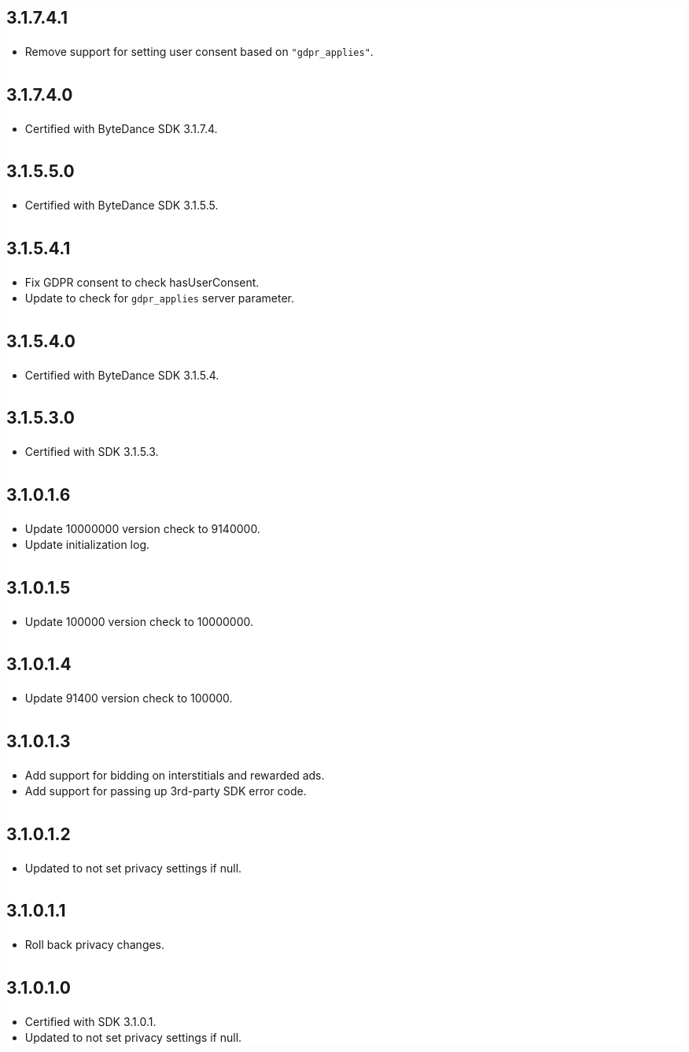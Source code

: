 ## 3.1.7.4.1
* Remove support for setting user consent based on `"gdpr_applies"`.

## 3.1.7.4.0
* Certified with ByteDance SDK 3.1.7.4.

## 3.1.5.5.0
* Certified with ByteDance SDK 3.1.5.5.

## 3.1.5.4.1
* Fix GDPR consent to check hasUserConsent.
* Update to check for `gdpr_applies` server parameter.

## 3.1.5.4.0
* Certified with ByteDance SDK 3.1.5.4.

## 3.1.5.3.0
* Certified with SDK 3.1.5.3.

## 3.1.0.1.6
* Update 10000000 version check to 9140000.
* Update initialization log.

## 3.1.0.1.5
* Update 100000 version check to 10000000.

## 3.1.0.1.4
* Update 91400 version check to 100000.

## 3.1.0.1.3
* Add support for bidding on interstitials and rewarded ads.
* Add support for passing up 3rd-party SDK error code.

## 3.1.0.1.2
* Updated to not set privacy settings if null.

## 3.1.0.1.1
* Roll back privacy changes.

## 3.1.0.1.0
* Certified with SDK 3.1.0.1.
* Updated to not set privacy settings if null.
